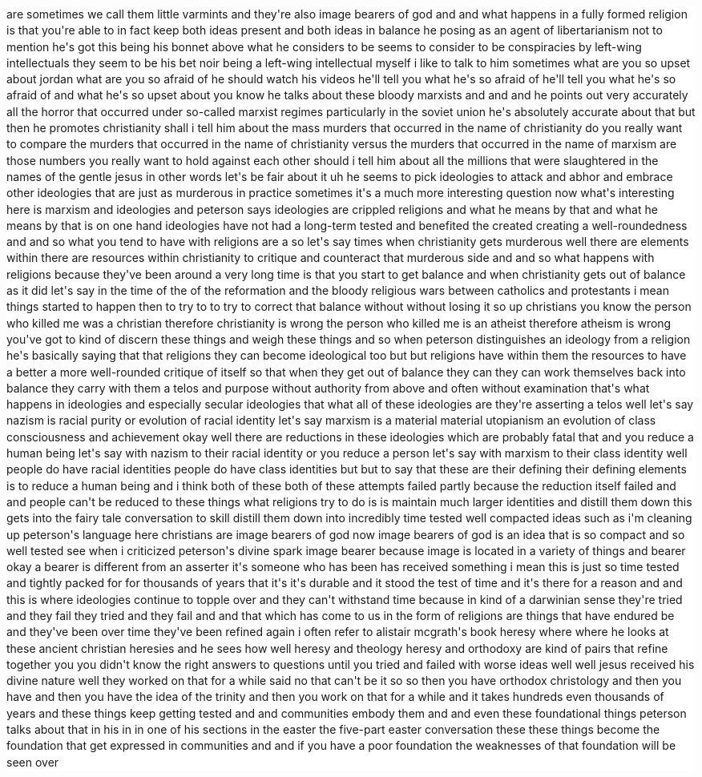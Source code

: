 are sometimes we call them little varmints and they're also image bearers of god and and what happens in a fully formed religion is that you're able to in fact keep both ideas present and both ideas in balance he posing as an agent of libertarianism not to mention he's got this being his bonnet above what he considers to be seems to consider to be conspiracies by left-wing intellectuals they seem to be his bet noir being a left-wing intellectual myself i like to talk to him sometimes what are you so upset about jordan what are you so afraid of he should watch his videos he'll tell you what he's so afraid of he'll tell you what he's so afraid of and what he's so upset about you know he talks about these bloody marxists and and and he points out very accurately all the horror that occurred under so-called marxist regimes particularly in the soviet union he's absolutely accurate about that but then he promotes christianity shall i tell him about the mass murders that occurred in the name of christianity do you really want to compare the murders that occurred in the name of christianity versus the murders that occurred in the name of marxism are those numbers you really want to hold against each other should i tell him about all the millions that were slaughtered in the names of the gentle jesus in other words let's be fair about it uh he seems to pick ideologies to attack and abhor and embrace other ideologies that are just as murderous in practice sometimes it's a much more interesting question now what's interesting here is marxism and ideologies and peterson says ideologies are crippled religions and what he means by that and what he means by that is on one hand ideologies have not had a long-term tested and benefited the created creating a well-roundedness and and so what you tend to have with religions are a so let's say times when christianity gets murderous well there are elements within there are resources within christianity to critique and counteract that murderous side and and so what happens with religions because they've been around a very long time is that you start to get balance and when christianity gets out of balance as it did let's say in the time of the of the reformation and the bloody religious wars between catholics and protestants i mean things started to happen then to try to to try to correct that balance without without losing it so up christians you know the person who killed me was a christian therefore christianity is wrong the person who killed me is an atheist therefore atheism is wrong you've got to kind of discern these things and weigh these things and so when peterson distinguishes an ideology from a religion he's basically saying that that religions they can become ideological too but but religions have within them the resources to have a better a more well-rounded critique of itself so that when they get out of balance they can they can work themselves back into balance they carry with them a telos and purpose without authority from above and often without examination that's what happens in ideologies and especially secular ideologies that what all of these ideologies are they're asserting a telos well let's say nazism is racial purity or evolution of racial identity let's say marxism is a material material utopianism an evolution of class consciousness and achievement okay well there are reductions in these ideologies which are probably fatal that and you reduce a human being let's say with nazism to their racial identity or you reduce a person let's say with marxism to their class identity well people do have racial identities people do have class identities but but to say that these are their defining their defining elements is to reduce a human being and i think both of these both of these attempts failed partly because the reduction itself failed and and people can't be reduced to these things what religions try to do is is maintain much larger identities and distill them down this gets into the fairy tale conversation to skill distill them down into incredibly time tested well compacted ideas such as i'm cleaning up peterson's language here christians are image bearers of god now image bearers of god is an idea that is so compact and so well tested see when i criticized peterson's divine spark image bearer because image is located in a variety of things and bearer okay a bearer is different from an asserter it's someone who has been has received something i mean this is just so time tested and tightly packed for for thousands of years that it's it's durable and it stood the test of time and it's there for a reason and and this is where ideologies continue to topple over and they can't withstand time because in kind of a darwinian sense they're tried and they fail they tried and they fail and and that which has come to us in the form of religions are things that have endured be and they've been over time they've been refined again i often refer to alistair mcgrath's book heresy where where he looks at these ancient christian heresies and he sees how well heresy and theology heresy and orthodoxy are kind of pairs that refine together you you didn't know the right answers to questions until you tried and failed with worse ideas well well jesus received his divine nature well they worked on that for a while said no that can't be it so so then you have orthodox christology and then you have and then you have the idea of the trinity and then you work on that for a while and it takes hundreds even thousands of years and these things keep getting tested and and communities embody them and and even these foundational things peterson talks about that in his in in one of his sections in the easter the five-part easter conversation these these things become the foundation that get expressed in communities and and if you have a poor foundation the weaknesses of that foundation will be seen over